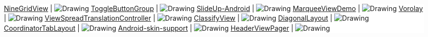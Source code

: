 [NineGridView](https://github.com/jeasonlzy/NineGridView)  |  <img src="https://github.com/jeasonlzy/Screenshots/raw/master/NineGridView/demo14.gif" alt="Drawing" width="320px" />
[ToggleButtonGroup](http://p.codekk.com/detail/Android/nex3z/ToggleButtonGroup)  |  <img src="https://raw.githubusercontent.com/nex3z/ToggleButtonGroup/master/images/multi.gif" alt="Drawing" width="320px" />
[SlideUp-Android](https://github.com/mancj/SlideUp-Android)  |  <img src="https://github.com/mancj/SlideUp-Android/raw/master/art/art2.gif" alt="Drawing" width="320px" />
[MarqueeViewDemo](https://github.com/gongwen/MarqueeViewDemo)  |  <img src="https://github.com/gongwen/MarqueeViewDemo/raw/master/screenshot/screen_shot.gif" alt="Drawing" width="320px" />
[Vorolay](https://github.com/Quatja/Vorolay)  |  <img src="https://github.com/Quatja/Vorolay/raw/master/Screenshots/screenshot_1.png" alt="Drawing" width="320px" />
[ViewSpreadTranslationController](https://github.com/zhangke3016/ViewSpreadTranslationController)  |  <img src="https://github.com/zhangke3016/ViewSpreadTranslationController/raw/master/gif/screen1.gif" alt="Drawing" width="320px" />
[ClassifyView](https://github.com/AlphaBoom/ClassifyView)  |  <img src="https://github.com/AlphaBoom/ClassifyView/raw/master/screenshot/classifyView.gif" alt="Drawing" width="320px" />
[DiagonalLayout](https://github.com/florent37/DiagonalLayout)  |  <img src="https://raw.githubusercontent.com/florent37/DiagonalLayout/master/media/sample.gif" alt="Drawing" width="320px" />
[CoordinatorTabLayout](https://github.com/hugeterry/CoordinatorTabLayout)  |  <img src="https://github.com/hugeterry/CoordinatorTabLayout/raw/master/showUI/show1.gif" alt="Drawing" width="320px" />
[Android-skin-support](https://github.com/ximsfei/Android-skin-support)  |  <img src="https://github.com/ximsfei/Res/raw/master/skin-demo/red_1.png" alt="Drawing" width="320px" />
[HeaderViewPager](https://github.com/jeasonlzy/HeaderViewPager)  |  <img src="https://camo.githubusercontent.com/502520f0c07e830363f13f7ee78cad2600d0c567/687474703a2f2f3778737335332e636f6d322e7a302e676c622e636c6f7564646e2e636f6d2f6865616465727669657770616765722f64656d6f322e676966" alt="Drawing" width="320px" />


